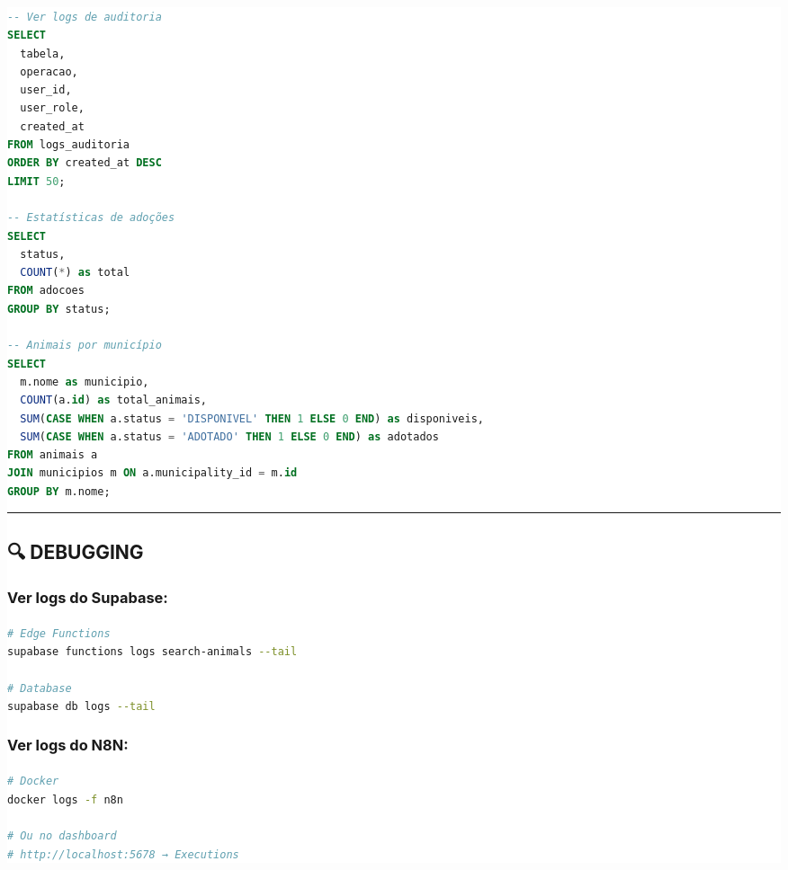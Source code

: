 ```sql
-- Ver logs de auditoria
SELECT 
  tabela,
  operacao,
  user_id,
  user_role,
  created_at
FROM logs_auditoria
ORDER BY created_at DESC
LIMIT 50;

-- Estatísticas de adoções
SELECT 
  status,
  COUNT(*) as total
FROM adocoes
GROUP BY status;

-- Animais por município
SELECT 
  m.nome as municipio,
  COUNT(a.id) as total_animais,
  SUM(CASE WHEN a.status = 'DISPONIVEL' THEN 1 ELSE 0 END) as disponiveis,
  SUM(CASE WHEN a.status = 'ADOTADO' THEN 1 ELSE 0 END) as adotados
FROM animais a
JOIN municipios m ON a.municipality_id = m.id
GROUP BY m.nome;
```

---

## 🔍 **DEBUGGING**

### **Ver logs do Supabase:**
```bash
# Edge Functions
supabase functions logs search-animals --tail

# Database
supabase db logs --tail
```

### **Ver logs do N8N:**
```bash
# Docker
docker logs -f n8n

# Ou no dashboard
# http://localhost:5678 → Executions
```
